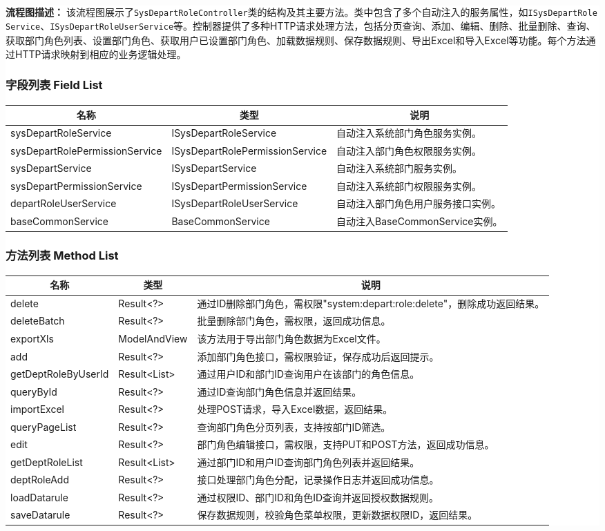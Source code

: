**流程图描述：**
该流程图展示了`SysDepartRoleController`类的结构及其主要方法。类中包含了多个自动注入的服务属性，如`ISysDepartRoleService`、`ISysDepartRoleUserService`等。控制器提供了多种HTTP请求处理方法，包括分页查询、添加、编辑、删除、批量删除、查询、获取部门角色列表、设置部门角色、获取用户已设置部门角色、加载数据规则、保存数据规则、导出Excel和导入Excel等功能。每个方法通过HTTP请求映射到相应的业务逻辑处理。

### 字段列表 Field List

| 名称  | 类型  | 说明 |
|-------|-------|------|
| sysDepartRoleService | ISysDepartRoleService | 自动注入系统部门角色服务实例。 |
| sysDepartRolePermissionService | ISysDepartRolePermissionService | 自动注入部门角色权限服务实例。 |
| sysDepartService | ISysDepartService | 自动注入系统部门服务实例。 |
| sysDepartPermissionService | ISysDepartPermissionService | 自动注入系统部门权限服务实例。 |
| departRoleUserService | ISysDepartRoleUserService | 自动注入部门角色用户服务接口实例。 |
| baseCommonService | BaseCommonService | 自动注入BaseCommonService实例。 |

### 方法列表 Method List

| 名称  | 类型  | 说明 |
|-------|-------|------|
| delete | Result<?> | 通过ID删除部门角色，需权限"system:depart:role:delete"，删除成功返回结果。 |
| deleteBatch | Result<?> | 批量删除部门角色，需权限，返回成功信息。 |
| exportXls | ModelAndView | 该方法用于导出部门角色数据为Excel文件。 |
| add | Result<?> | 添加部门角色接口，需权限验证，保存成功后返回提示。 |
| getDeptRoleByUserId | Result<List<SysDepartRoleUser>> | 通过用户ID和部门ID查询用户在该部门的角色信息。 |
| queryById | Result<?> | 通过ID查询部门角色信息并返回结果。 |
| importExcel | Result<?> | 处理POST请求，导入Excel数据，返回结果。 |
| queryPageList | Result<?> | 查询部门角色分页列表，支持按部门ID筛选。 |
| edit | Result<?> | 部门角色编辑接口，需权限，支持PUT和POST方法，返回成功信息。 |
| getDeptRoleList | Result<List<SysDepartRole>> | 通过部门ID和用户ID查询部门角色列表并返回结果。 |
| deptRoleAdd | Result<?> | 接口处理部门角色分配，记录操作日志并返回成功信息。 |
| loadDatarule | Result<?> | 通过权限ID、部门ID和角色ID查询并返回授权数据规则。 |
| saveDatarule | Result<?> | 保存数据规则，校验角色菜单权限，更新数据权限ID，返回结果。 |




